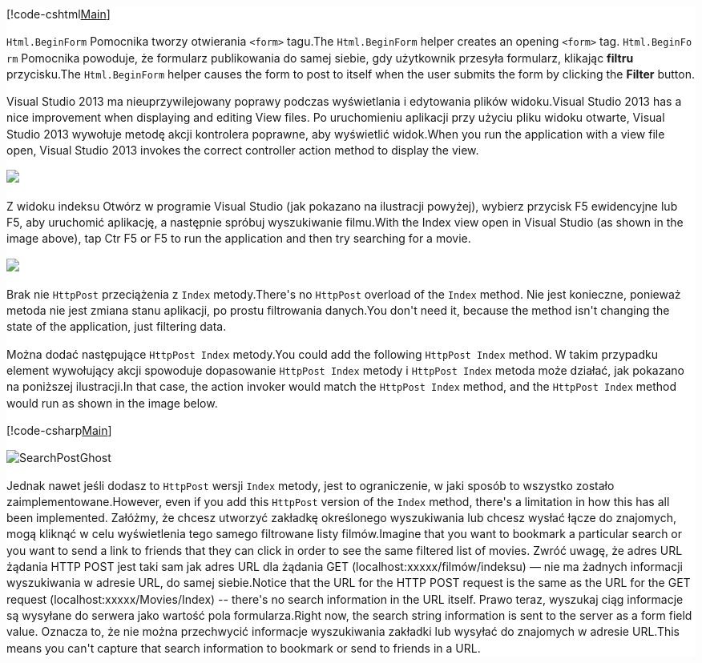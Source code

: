 [!code-cshtml[Main](adding-search/samples/sample8.cshtml?highlight=12-15)]

<span data-ttu-id="36aa9-133">`Html.BeginForm` Pomocnika tworzy otwierania `<form>` tagu.</span><span class="sxs-lookup"><span data-stu-id="36aa9-133">The `Html.BeginForm` helper creates an opening `<form>` tag.</span></span> <span data-ttu-id="36aa9-134">`Html.BeginForm` Pomocnika powoduje, że formularz publikowania do samej siebie, gdy użytkownik przesyła formularz, klikając **filtru** przycisku.</span><span class="sxs-lookup"><span data-stu-id="36aa9-134">The `Html.BeginForm` helper causes the form to post to itself when the user submits the form by clicking the **Filter** button.</span></span>

<span data-ttu-id="36aa9-135">Visual Studio 2013 ma nieuprzywilejowany poprawy podczas wyświetlania i edytowania plików widoku.</span><span class="sxs-lookup"><span data-stu-id="36aa9-135">Visual Studio 2013 has a nice improvement when displaying and editing View files.</span></span> <span data-ttu-id="36aa9-136">Po uruchomieniu aplikacji przy użyciu pliku widoku otwarte, Visual Studio 2013 wywołuje metodę akcji kontrolera poprawne, aby wyświetlić widok.</span><span class="sxs-lookup"><span data-stu-id="36aa9-136">When you run the application with a view file open, Visual Studio 2013 invokes the correct controller action method to display the view.</span></span>

![](adding-search/_static/image3.png)

<span data-ttu-id="36aa9-137">Z widoku indeksu Otwórz w programie Visual Studio (jak pokazano na ilustracji powyżej), wybierz przycisk F5 ewidencyjne lub F5, aby uruchomić aplikację, a następnie spróbuj wyszukiwanie filmu.</span><span class="sxs-lookup"><span data-stu-id="36aa9-137">With the Index view open in Visual Studio (as shown in the image above), tap Ctr F5 or F5 to run the application and then try searching for a movie.</span></span>

![](adding-search/_static/image4.png)

<span data-ttu-id="36aa9-138">Brak nie `HttpPost` przeciążenia z `Index` metody.</span><span class="sxs-lookup"><span data-stu-id="36aa9-138">There's no `HttpPost` overload of the `Index` method.</span></span> <span data-ttu-id="36aa9-139">Nie jest konieczne, ponieważ metoda nie jest zmiana stanu aplikacji, po prostu filtrowania danych.</span><span class="sxs-lookup"><span data-stu-id="36aa9-139">You don't need it, because the method isn't changing the state of the application, just filtering data.</span></span>

<span data-ttu-id="36aa9-140">Można dodać następujące `HttpPost Index` metody.</span><span class="sxs-lookup"><span data-stu-id="36aa9-140">You could add the following `HttpPost Index` method.</span></span> <span data-ttu-id="36aa9-141">W takim przypadku element wywołujący akcji spowoduje dopasowanie `HttpPost Index` metody i `HttpPost Index` metoda może działać, jak pokazano na poniższej ilustracji.</span><span class="sxs-lookup"><span data-stu-id="36aa9-141">In that case, the action invoker would match the `HttpPost Index` method, and the `HttpPost Index` method would run as shown in the image below.</span></span>

[!code-csharp[Main](adding-search/samples/sample9.cs)]

![SearchPostGhost](adding-search/_static/image5.png)

<span data-ttu-id="36aa9-143">Jednak nawet jeśli dodasz to `HttpPost` wersji `Index` metody, jest to ograniczenie, w jaki sposób to wszystko zostało zaimplementowane.</span><span class="sxs-lookup"><span data-stu-id="36aa9-143">However, even if you add this `HttpPost` version of the `Index` method, there's a limitation in how this has all been implemented.</span></span> <span data-ttu-id="36aa9-144">Załóżmy, że chcesz utworzyć zakładkę określonego wyszukiwania lub chcesz wysłać łącze do znajomych, mogą kliknąć w celu wyświetlenia tego samego filtrowane listy filmów.</span><span class="sxs-lookup"><span data-stu-id="36aa9-144">Imagine that you want to bookmark a particular search or you want to send a link to friends that they can click in order to see the same filtered list of movies.</span></span> <span data-ttu-id="36aa9-145">Zwróć uwagę, że adres URL żądania HTTP POST jest taki sam jak adres URL dla żądania GET (localhost:xxxxx/filmów/indeksu) — nie ma żadnych informacji wyszukiwania w adresie URL, do samej siebie.</span><span class="sxs-lookup"><span data-stu-id="36aa9-145">Notice that the URL for the HTTP POST request is the same as the URL for the GET request (localhost:xxxxx/Movies/Index) -- there's no search information in the URL itself.</span></span> <span data-ttu-id="36aa9-146">Prawo teraz, wyszukaj ciąg informacje są wysyłane do serwera jako wartość pola formularza.</span><span class="sxs-lookup"><span data-stu-id="36aa9-146">Right now, the search string information is sent to the server as a form field value.</span></span> <span data-ttu-id="36aa9-147">Oznacza to, że nie można przechwycić informacje wyszukiwania zakładki lub wysyłać do znajomych w adresie URL.</span><span class="sxs-lookup"><span data-stu-id="36aa9-147">This means you can't capture that search information to bookmark or send to friends in a URL.</span></span>
